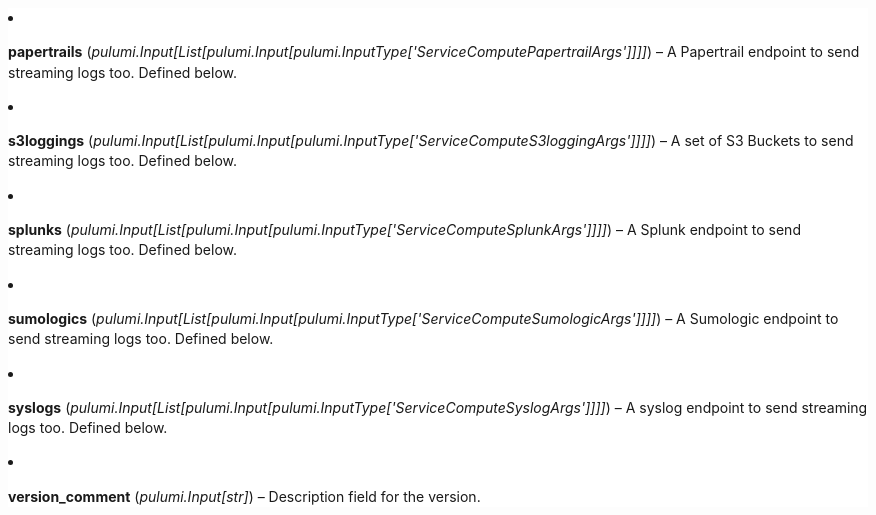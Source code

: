 <li><p><strong>papertrails</strong> (<em>pulumi.Input</em><em>[</em><em>List</em><em>[</em><em>pulumi.Input</em><em>[</em><em>pulumi.InputType</em><em>[</em><em>'ServiceComputePapertrailArgs'</em><em>]</em><em>]</em><em>]</em><em>]</em>) – A Papertrail endpoint to send streaming logs too.
Defined below.</p></li>
<li><p><strong>s3loggings</strong> (<em>pulumi.Input</em><em>[</em><em>List</em><em>[</em><em>pulumi.Input</em><em>[</em><em>pulumi.InputType</em><em>[</em><em>'ServiceComputeS3loggingArgs'</em><em>]</em><em>]</em><em>]</em><em>]</em>) – A set of S3 Buckets to send streaming logs too.
Defined below.</p></li>
<li><p><strong>splunks</strong> (<em>pulumi.Input</em><em>[</em><em>List</em><em>[</em><em>pulumi.Input</em><em>[</em><em>pulumi.InputType</em><em>[</em><em>'ServiceComputeSplunkArgs'</em><em>]</em><em>]</em><em>]</em><em>]</em>) – A Splunk endpoint to send streaming logs too.
Defined below.</p></li>
<li><p><strong>sumologics</strong> (<em>pulumi.Input</em><em>[</em><em>List</em><em>[</em><em>pulumi.Input</em><em>[</em><em>pulumi.InputType</em><em>[</em><em>'ServiceComputeSumologicArgs'</em><em>]</em><em>]</em><em>]</em><em>]</em>) – A Sumologic endpoint to send streaming logs too.
Defined below.</p></li>
<li><p><strong>syslogs</strong> (<em>pulumi.Input</em><em>[</em><em>List</em><em>[</em><em>pulumi.Input</em><em>[</em><em>pulumi.InputType</em><em>[</em><em>'ServiceComputeSyslogArgs'</em><em>]</em><em>]</em><em>]</em><em>]</em>) – A syslog endpoint to send streaming logs too.
Defined below.</p></li>
<li><p><strong>version_comment</strong> (<em>pulumi.Input</em><em>[</em><em>str</em><em>]</em>) – Description field for the version.</p></li>
</ul>
</dd>
</dl>
<dl class="py method">
<dt id="pulumi_fastly.ServiceCompute.get">